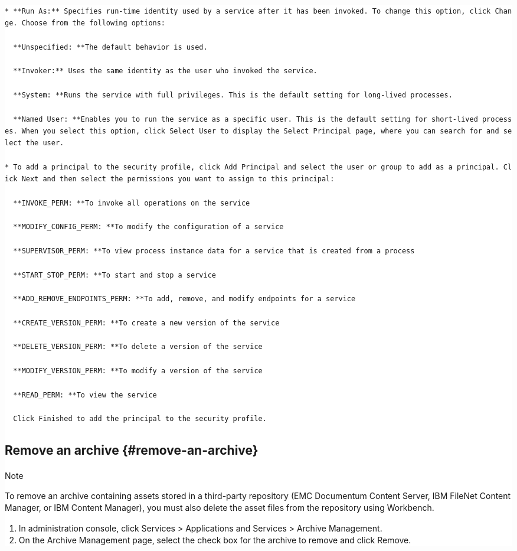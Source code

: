     * **Run As:** Specifies run-time identity used by a service after it has been invoked. To change this option, click Change. Choose from the following options:

      **Unspecified: **The default behavior is used.

      **Invoker:** Uses the same identity as the user who invoked the service.

      **System: **Runs the service with full privileges. This is the default setting for long-lived processes.

      **Named User: **Enables you to run the service as a specific user. This is the default setting for short-lived processes. When you select this option, click Select User to display the Select Principal page, where you can search for and select the user. 
    
    * To add a principal to the security profile, click Add Principal and select the user or group to add as a principal. Click Next and then select the permissions you want to assign to this principal:

      **INVOKE_PERM: **To invoke all operations on the service

      **MODIFY_CONFIG_PERM: **To modify the configuration of a service

      **SUPERVISOR_PERM: **To view process instance data for a service that is created from a process

      **START_STOP_PERM: **To start and stop a service

      **ADD_REMOVE_ENDPOINTS_PERM: **To add, remove, and modify endpoints for a service

      **CREATE_VERSION_PERM: **To create a new version of the service

      **DELETE_VERSION_PERM: **To delete a version of the service

      **MODIFY_VERSION_PERM: **To modify a version of the service

      **READ_PERM: **To view the service

      Click Finished to add the principal to the security profile.

## Remove an archive {#remove-an-archive}

>[!NOTE]
>
>To remove an archive containing assets stored in a third-party repository (EMC Documentum Content Server, IBM FileNet Content Manager, or IBM Content Manager), you must also delete the asset files from the repository using Workbench.

1. In administration console, click Services &gt; Applications and Services &gt; Archive Management.
1. On the Archive Management page, select the check box for the archive to remove and click Remove.

